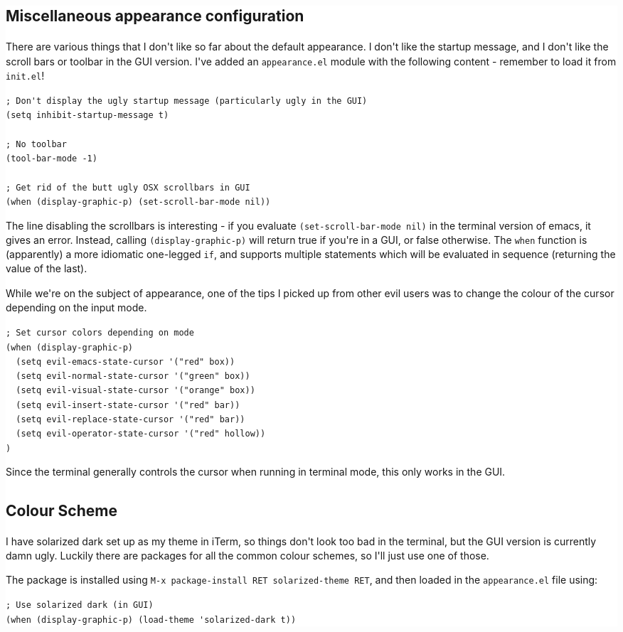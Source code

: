 ## Miscellaneous appearance configuration

There are various things that I don't like so far about the default appearance.
I don't like the startup message, and I don't like the scroll bars or toolbar
in the GUI version. I've added an `appearance.el` module with the following
content - remember to load it from `init.el`!

```elisp
; Don't display the ugly startup message (particularly ugly in the GUI)
(setq inhibit-startup-message t)

; No toolbar
(tool-bar-mode -1)

; Get rid of the butt ugly OSX scrollbars in GUI
(when (display-graphic-p) (set-scroll-bar-mode nil))
```

The line disabling the scrollbars is interesting - if you evaluate
`(set-scroll-bar-mode nil)` in the terminal version of emacs, it gives an
error. Instead, calling `(display-graphic-p)` will return true if you're in a
GUI, or false otherwise. The `when` function is (apparently) a more idiomatic
one-legged `if`, and supports multiple statements which will be evaluated in
sequence (returning the value of the last).

While we're on the subject of appearance, one of the tips I picked up from
other evil users was to change the colour of the cursor depending on the input
mode.

```elisp
; Set cursor colors depending on mode
(when (display-graphic-p)
  (setq evil-emacs-state-cursor '("red" box))
  (setq evil-normal-state-cursor '("green" box))
  (setq evil-visual-state-cursor '("orange" box))
  (setq evil-insert-state-cursor '("red" bar))
  (setq evil-replace-state-cursor '("red" bar))
  (setq evil-operator-state-cursor '("red" hollow))
)
```

Since the terminal generally controls the cursor when running in terminal mode,
this only works in the GUI.

## Colour Scheme

I have solarized dark set up as my theme in iTerm, so things don't look too bad
in the terminal, but the GUI version is currently damn ugly. Luckily there are
packages for all the common colour schemes, so I'll just use one of those.

The package is installed using `M-x package-install RET solarized-theme RET`,
and then loaded in the `appearance.el` file using:

```elisp
; Use solarized dark (in GUI)
(when (display-graphic-p) (load-theme 'solarized-dark t))
```
